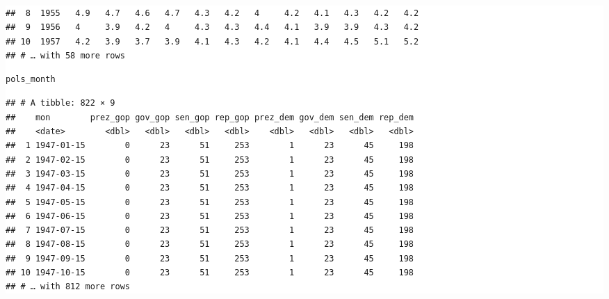     ##  8  1955   4.9   4.7   4.6   4.7   4.3   4.2   4     4.2   4.1   4.3   4.2   4.2
    ##  9  1956   4     3.9   4.2   4     4.3   4.3   4.4   4.1   3.9   3.9   4.3   4.2
    ## 10  1957   4.2   3.9   3.7   3.9   4.1   4.3   4.2   4.1   4.4   4.5   5.1   5.2
    ## # … with 58 more rows

``` r
pols_month
```

    ## # A tibble: 822 × 9
    ##    mon        prez_gop gov_gop sen_gop rep_gop prez_dem gov_dem sen_dem rep_dem
    ##    <date>        <dbl>   <dbl>   <dbl>   <dbl>    <dbl>   <dbl>   <dbl>   <dbl>
    ##  1 1947-01-15        0      23      51     253        1      23      45     198
    ##  2 1947-02-15        0      23      51     253        1      23      45     198
    ##  3 1947-03-15        0      23      51     253        1      23      45     198
    ##  4 1947-04-15        0      23      51     253        1      23      45     198
    ##  5 1947-05-15        0      23      51     253        1      23      45     198
    ##  6 1947-06-15        0      23      51     253        1      23      45     198
    ##  7 1947-07-15        0      23      51     253        1      23      45     198
    ##  8 1947-08-15        0      23      51     253        1      23      45     198
    ##  9 1947-09-15        0      23      51     253        1      23      45     198
    ## 10 1947-10-15        0      23      51     253        1      23      45     198
    ## # … with 812 more rows
